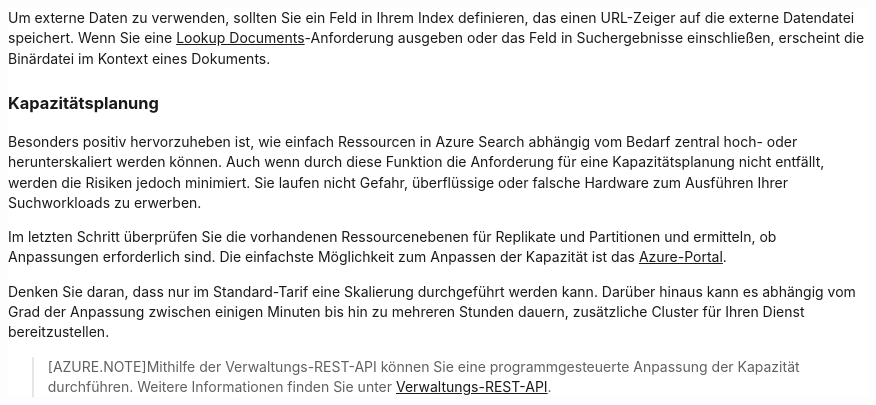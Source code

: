 Um externe Daten zu verwenden, sollten Sie ein Feld in Ihrem Index definieren, das einen URL-Zeiger auf die externe Datendatei speichert. Wenn Sie eine [Lookup Documents](https://msdn.microsoft.com/library/dn798929.aspx)-Anforderung ausgeben oder das Feld in Suchergebnisse einschließen, erscheint die Binärdatei im Kontext eines Dokuments.

### Kapazitätsplanung

Besonders positiv hervorzuheben ist, wie einfach Ressourcen in Azure Search abhängig vom Bedarf zentral hoch- oder herunterskaliert werden können. Auch wenn durch diese Funktion die Anforderung für eine Kapazitätsplanung nicht entfällt, werden die Risiken jedoch minimiert. Sie laufen nicht Gefahr, überflüssige oder falsche Hardware zum Ausführen Ihrer Suchworkloads zu erwerben.

Im letzten Schritt überprüfen Sie die vorhandenen Ressourcenebenen für Replikate und Partitionen und ermitteln, ob Anpassungen erforderlich sind. Die einfachste Möglichkeit zum Anpassen der Kapazität ist das [Azure-Portal](https://ms.portal.azure.com/).

Denken Sie daran, dass nur im Standard-Tarif eine Skalierung durchgeführt werden kann. Darüber hinaus kann es abhängig vom Grad der Anpassung zwischen einigen Minuten bis hin zu mehreren Stunden dauern, zusätzliche Cluster für Ihren Dienst bereitzustellen.

> [AZURE.NOTE]Mithilfe der Verwaltungs-REST-API können Sie eine programmgesteuerte Anpassung der Kapazität durchführen. Weitere Informationen finden Sie unter [Verwaltungs-REST-API](https://msdn.microsoft.com/library/azure/dn832684.aspx).



[1]: ./media/search-workflow/AzSearch-Workflow.png

